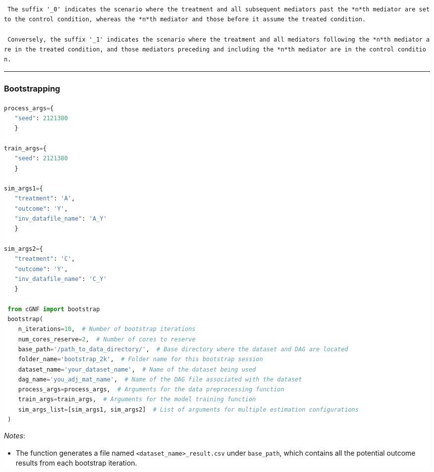      The suffix '_0' indicates the scenario where the treatment and all subsequent mediators past the *n*th mediator are set to the control condition, whereas the *n*th mediator and those before it assume the treated condition.

     Conversely, the suffix '_1' indicates the scenario where the treatment and all mediators following the *n*th mediator are in the treated condition, and those mediators preceding and including the *n*th mediator are in the control condition.

---

### Bootstrapping

   ```python
   process_args={
      "seed": 2121380
      }

   train_args={
      "seed": 2121380
      }

   sim_args1={
      "treatment": 'A',
      "outcome": 'Y',
      "inv_datafile_name": 'A_Y'
      }

   sim_args2={
      "treatment": 'C',
      "outcome": 'Y',
      "inv_datafile_name": 'C_Y'
      }

    from cGNF import bootstrap
    bootstrap(
       n_iterations=10,  # Number of bootstrap iterations
       num_cores_reserve=2,  # Number of cores to reserve
       base_path='/path_to_data_directory/',  # Base directory where the dataset and DAG are located
       folder_name='bootstrap_2k',  # Folder name for this bootstrap session
       dataset_name='your_dataset_name',  # Name of the dataset being used
       dag_name='you_adj_mat_name',  # Name of the DAG file associated with the dataset
       process_args=process_args,  # Arguments for the data preprocessing function
       train_args=train_args,  # Arguments for the model training function
       sim_args_list=[sim_args1, sim_args2]  # List of arguments for multiple estimation configurations
    )
   ```

   *Notes*:
   - The function generates a file named `<dataset_name>_result.csv` under `base_path`, which contains all the potential outcome results from each bootstrap iteration.
